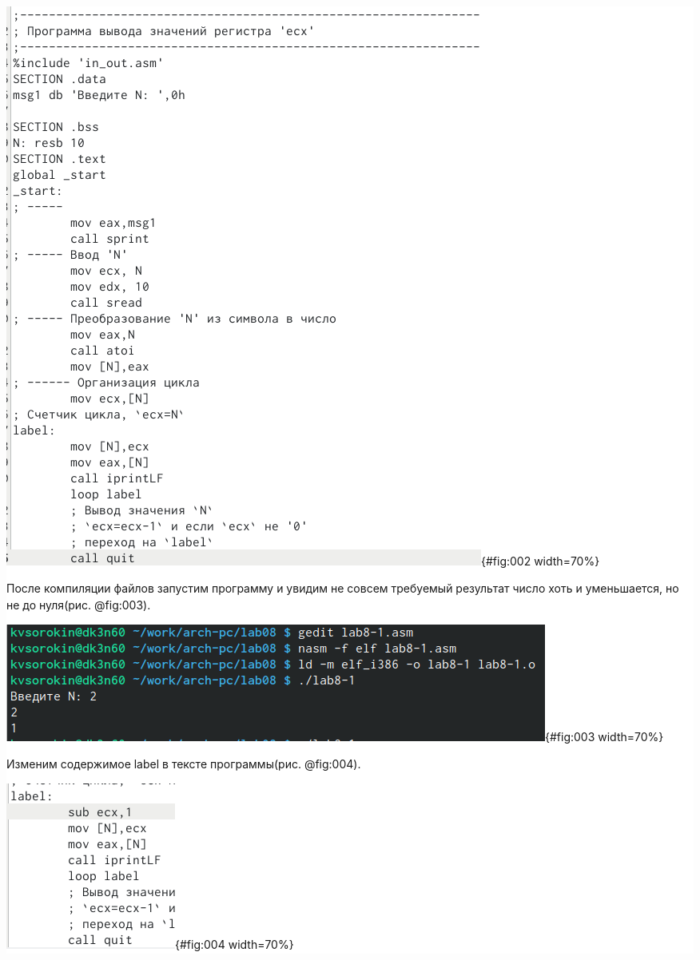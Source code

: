 ![Текст первой программы](image/02.png){#fig:002 width=70%}

После компиляции файлов запустим программу и увидим не совсем требуемый результат число хоть и уменьшается, но не до нуля(рис. @fig:003).

![Первая попытка выполнить](image/03.png){#fig:003 width=70%}

Изменим содержимое label в тексте программы(рис. @fig:004).

![Редактирование label 1](image/04.png){#fig:004 width=70%}
